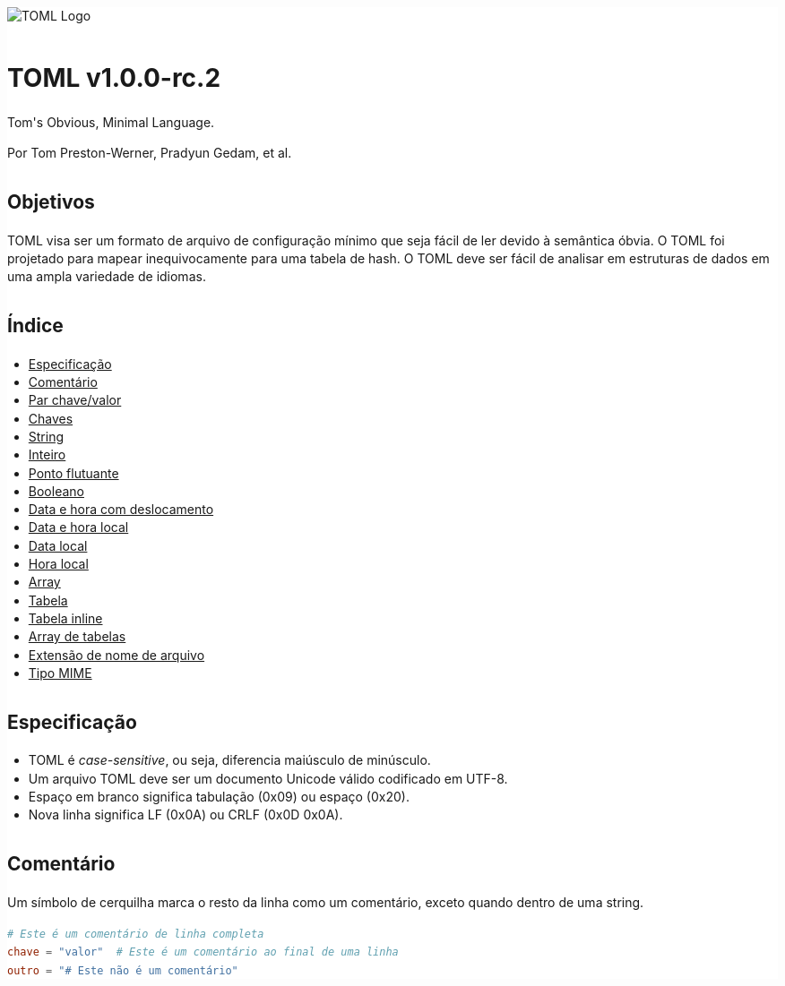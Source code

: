 ![TOML Logo](logos/toml-200.png)

TOML v1.0.0-rc.2
================

Tom's Obvious, Minimal Language.

Por Tom Preston-Werner, Pradyun Gedam, et al.

Objetivos
---------

TOML visa ser um formato de arquivo de configuração mínimo que seja fácil de
ler devido à semântica óbvia. O TOML foi projetado para mapear
inequivocamente para uma tabela de hash. O TOML deve ser fácil de analisar
em estruturas de dados em uma ampla variedade de idiomas.

Índice
------

- [Especificação](#especificação)
- [Comentário](#comentário)
- [Par chave/valor](#par-chavevalor)
- [Chaves](#chaves)
- [String](#string)
- [Inteiro](#inteiro)
- [Ponto flutuante](#ponto-flutuante)
- [Booleano](#booleano)
- [Data e hora com deslocamento](#data-e-hora-com-deslocamento)
- [Data e hora local](#data-e-hora-local)
- [Data local](#data-local)
- [Hora local](#hora-local)
- [Array](#array)
- [Tabela](#tabela)
- [Tabela inline](#tabela-inline)
- [Array de tabelas](#array-de-tabelas)
- [Extensão de nome de arquivo](#extensão-de-nome-de-arquivo)
- [Tipo MIME](#tipo-mime)

Especificação
-------------

* TOML é *case-sensitive*, ou seja, diferencia maiúsculo de minúsculo.
* Um arquivo TOML deve ser um documento Unicode válido codificado em UTF-8.
* Espaço em branco significa tabulação (0x09) ou espaço (0x20).
* Nova linha significa LF (0x0A) ou CRLF (0x0D 0x0A).

Comentário
----------

Um símbolo de cerquilha marca o resto da linha como um comentário, exceto
quando dentro de uma string.

```toml
# Este é um comentário de linha completa
chave = "valor"  # Este é um comentário ao final de uma linha
outro = "# Este não é um comentário"
```
